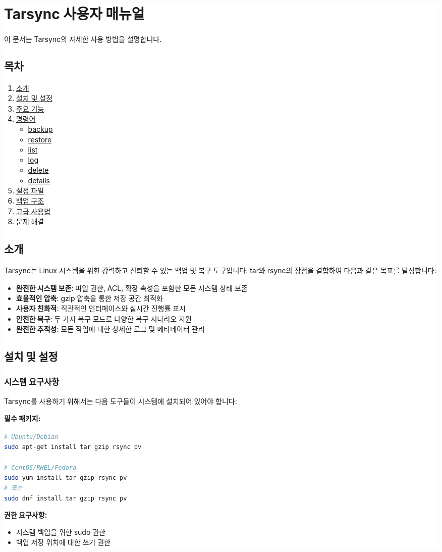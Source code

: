# Tarsync 사용자 매뉴얼

이 문서는 Tarsync의 자세한 사용 방법을 설명합니다.

## 목차

1. [소개](#소개)
2. [설치 및 설정](#설치-및-설정)
3. [주요 기능](#주요-기능)
4. [명령어](#명령어)
    - [backup](#backup---시스템-백업)
    - [restore](#restore---백업-복구)
    - [list](#list---백업-목록-표시)
    - [log](#log---백업-로그-및-메모-보기)
    - [delete](#delete---백업-삭제)
    - [details](#details---백업-상세-정보)
5. [설정 파일](#설정-파일)
6. [백업 구조](#백업-구조)
7. [고급 사용법](#고급-사용법)
8. [문제 해결](#문제-해결)

## 소개

Tarsync는 Linux 시스템을 위한 강력하고 신뢰할 수 있는 백업 및 복구 도구입니다. tar와 rsync의 장점을 결합하여 다음과 같은 목표를 달성합니다:

- **완전한 시스템 보존**: 파일 권한, ACL, 확장 속성을 포함한 모든 시스템 상태 보존
- **효율적인 압축**: gzip 압축을 통한 저장 공간 최적화
- **사용자 친화적**: 직관적인 인터페이스와 실시간 진행률 표시
- **안전한 복구**: 두 가지 복구 모드로 다양한 복구 시나리오 지원
- **완전한 추적성**: 모든 작업에 대한 상세한 로그 및 메타데이터 관리

## 설치 및 설정

### 시스템 요구사항

Tarsync를 사용하기 위해서는 다음 도구들이 시스템에 설치되어 있어야 합니다:

**필수 패키지:**
```bash
# Ubuntu/Debian
sudo apt-get install tar gzip rsync pv

# CentOS/RHEL/Fedora
sudo yum install tar gzip rsync pv
# 또는
sudo dnf install tar gzip rsync pv
```

**권한 요구사항:**
- 시스템 백업을 위한 sudo 권한
- 백업 저장 위치에 대한 쓰기 권한
